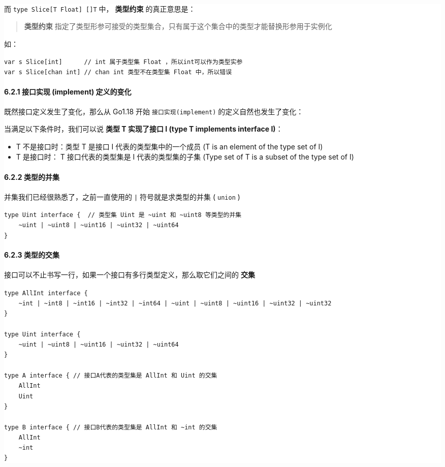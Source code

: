 而 `type Slice[T Float] []T` 中， **类型约束** 的真正意思是：

> **类型约束** 指定了类型形参可接受的类型集合，只有属于这个集合中的类型才能替换形参用于实例化

如：

```
var s Slice[int]      // int 属于类型集 Float ，所以int可以作为类型实参
var s Slice[chan int] // chan int 类型不在类型集 Float 中，所以错误

```

#### 6.2.1 接口实现 (implement) 定义的变化

既然接口定义发生了变化，那么从 Go1.18 开始 `接口实现(implement)` 的定义自然也发生了变化：

当满足以下条件时，我们可以说 **类型 T 实现了接口 I (type T implements interface I)**：

*   T 不是接口时：类型 T 是接口 I 代表的类型集中的一个成员 (T is an element of the type set of I)
*   T 是接口时： T 接口代表的类型集是 I 代表的类型集的子集 (Type set of T is a subset of the type set of I)

#### 6.2.2 类型的并集

并集我们已经很熟悉了，之前一直使用的 `|` 符号就是求类型的并集 ( `union` )

```
type Uint interface {  // 类型集 Uint 是 ~uint 和 ~uint8 等类型的并集
    ~uint | ~uint8 | ~uint16 | ~uint32 | ~uint64
}

```

#### 6.2.3 类型的交集

接口可以不止书写一行，如果一个接口有多行类型定义，那么取它们之间的 **交集**

```
type AllInt interface {
    ~int | ~int8 | ~int16 | ~int32 | ~int64 | ~uint | ~uint8 | ~uint16 | ~uint32 | ~uint32
}

type Uint interface {
    ~uint | ~uint8 | ~uint16 | ~uint32 | ~uint64
}

type A interface { // 接口A代表的类型集是 AllInt 和 Uint 的交集
    AllInt
    Uint
}

type B interface { // 接口B代表的类型集是 AllInt 和 ~int 的交集
    AllInt
    ~int
}

```
